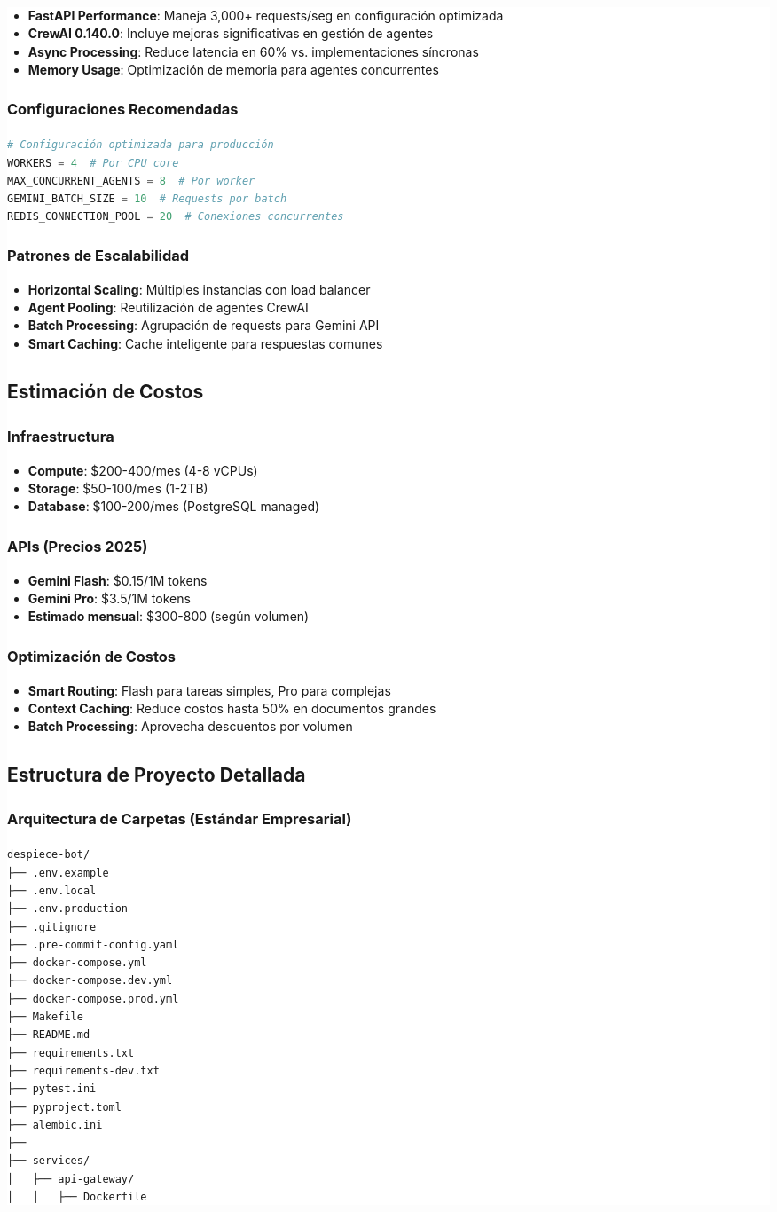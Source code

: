 - **FastAPI Performance**: Maneja 3,000+ requests/seg en configuración optimizada
- **CrewAI 0.140.0**: Incluye mejoras significativas en gestión de agentes
- **Async Processing**: Reduce latencia en 60% vs. implementaciones síncronas
- **Memory Usage**: Optimización de memoria para agentes concurrentes

### Configuraciones Recomendadas
```python
# Configuración optimizada para producción
WORKERS = 4  # Por CPU core
MAX_CONCURRENT_AGENTS = 8  # Por worker
GEMINI_BATCH_SIZE = 10  # Requests por batch
REDIS_CONNECTION_POOL = 20  # Conexiones concurrentes
```

### Patrones de Escalabilidad
- **Horizontal Scaling**: Múltiples instancias con load balancer
- **Agent Pooling**: Reutilización de agentes CrewAI
- **Batch Processing**: Agrupación de requests para Gemini API
- **Smart Caching**: Cache inteligente para respuestas comunes

## Estimación de Costos

### Infraestructura
- **Compute**: $200-400/mes (4-8 vCPUs)
- **Storage**: $50-100/mes (1-2TB)
- **Database**: $100-200/mes (PostgreSQL managed)

### APIs (Precios 2025)
- **Gemini Flash**: $0.15/1M tokens
- **Gemini Pro**: $3.5/1M tokens
- **Estimado mensual**: $300-800 (según volumen)

### Optimización de Costos
- **Smart Routing**: Flash para tareas simples, Pro para complejas
- **Context Caching**: Reduce costos hasta 50% en documentos grandes
- **Batch Processing**: Aprovecha descuentos por volumen

## Estructura de Proyecto Detallada

### Arquitectura de Carpetas (Estándar Empresarial)
```
despiece-bot/
├── .env.example
├── .env.local
├── .env.production
├── .gitignore
├── .pre-commit-config.yaml
├── docker-compose.yml
├── docker-compose.dev.yml
├── docker-compose.prod.yml
├── Makefile
├── README.md
├── requirements.txt
├── requirements-dev.txt
├── pytest.ini
├── pyproject.toml
├── alembic.ini
├── 
├── services/
│   ├── api-gateway/
│   │   ├── Dockerfile
```
